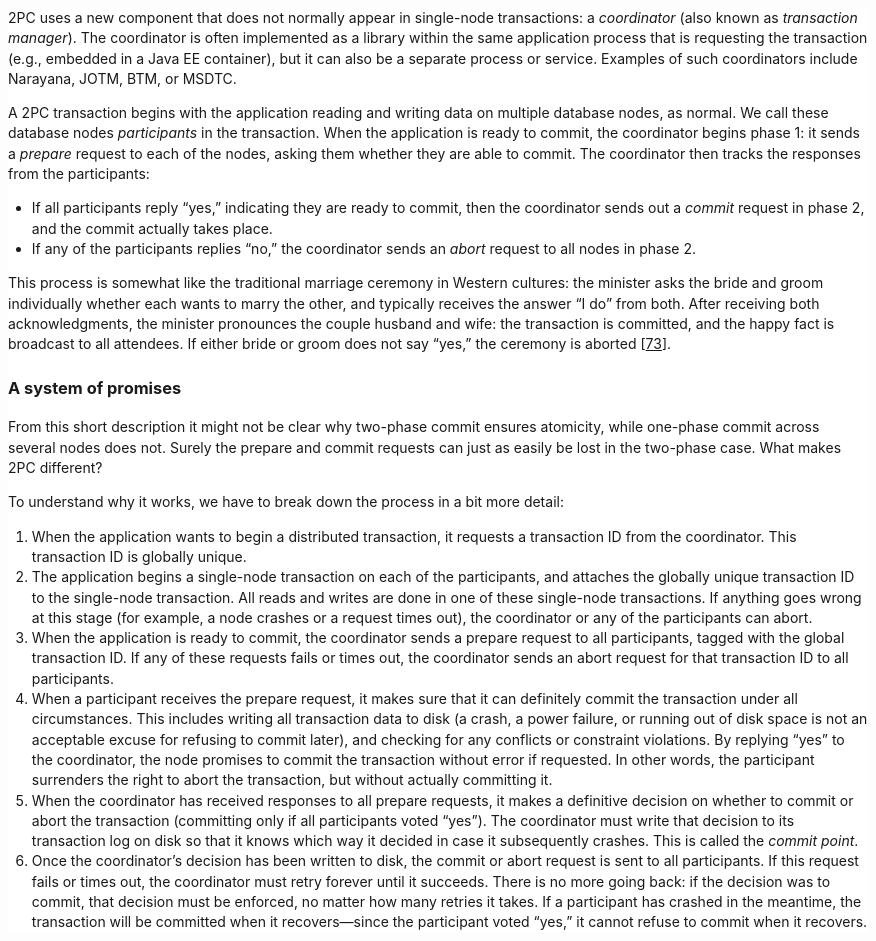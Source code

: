 2PC uses a new component that does not normally appear in single-node transactions: a *coordinator* (also known as *transaction manager*). The coordinator is often implemented as a library within the same application process that is requesting the transaction (e.g., embedded in a Java EE container), but it can also be a separate process or service. Examples of such coordinators include Narayana, JOTM, BTM, or MSDTC.

A 2PC transaction begins with the application reading and writing data on multiple database nodes, as normal. We call these database nodes *participants* in the transaction. When the application is ready to commit, the coordinator begins phase 1: it sends a *prepare* request to each of the nodes, asking them whether they are able to commit. The coordinator then tracks the responses from the participants:

- If all participants reply “yes,” indicating they are ready to commit, then the coordinator sends out a *commit* request in phase 2, and the commit actually takes place.
- If any of the participants replies “no,” the coordinator sends an *abort* request to all nodes in phase 2.

This process is somewhat like the traditional marriage ceremony in Western cultures: the minister asks the bride and groom individually whether each wants to marry the other, and typically receives the answer “I do” from both. After receiving both acknowledgments, the minister pronounces the couple husband and wife: the transaction is committed, and the happy fact is broadcast to all attendees. If either bride or groom does not say “yes,” the ceremony is aborted \[[73](ch09.md)].

### A system of promises

From this short description it might not be clear why two-phase commit ensures atomicity, while one-phase commit across several nodes does not. Surely the prepare and commit requests can just as easily be lost in the two-phase case. What makes 2PC different?

To understand why it works, we have to break down the process in a bit more detail:

1. When the application wants to begin a distributed transaction, it requests a transaction ID from the coordinator. This transaction ID is globally unique.
2. The application begins a single-node transaction on each of the participants, and attaches the globally unique transaction ID to the single-node transaction. All reads and writes are done in one of these single-node transactions. If anything goes wrong at this stage (for example, a node crashes or a request times out), the coordinator or any of the participants can abort.
3. When the application is ready to commit, the coordinator sends a prepare request to all participants, tagged with the global transaction ID. If any of these requests fails or times out, the coordinator sends an abort request for that transaction ID to all participants.
4. When a participant receives the prepare request, it makes sure that it can definitely commit the transaction under all circumstances. This includes writing all transaction data to disk (a crash, a power failure, or running out of disk space is not an acceptable excuse for refusing to commit later), and checking for any conflicts or constraint violations. By replying “yes” to the coordinator, the node promises to commit the transaction without error if requested. In other words, the participant surrenders the right to abort the transaction, but without actually committing it.
5. When the coordinator has received responses to all prepare requests, it makes a definitive decision on whether to commit or abort the transaction (committing only if all participants voted “yes”). The coordinator must write that decision to its transaction log on disk so that it knows which way it decided in case it subsequently crashes. This is called the *commit point*.
6. Once the coordinator’s decision has been written to disk, the commit or abort request is sent to all participants. If this request fails or times out, the coordinator must retry forever until it succeeds. There is no more going back: if the decision was to commit, that decision must be enforced, no matter how many retries it takes. If a participant has crashed in the meantime, the transaction will be committed when it recovers—since the participant voted “yes,” it cannot refuse to commit when it recovers.
